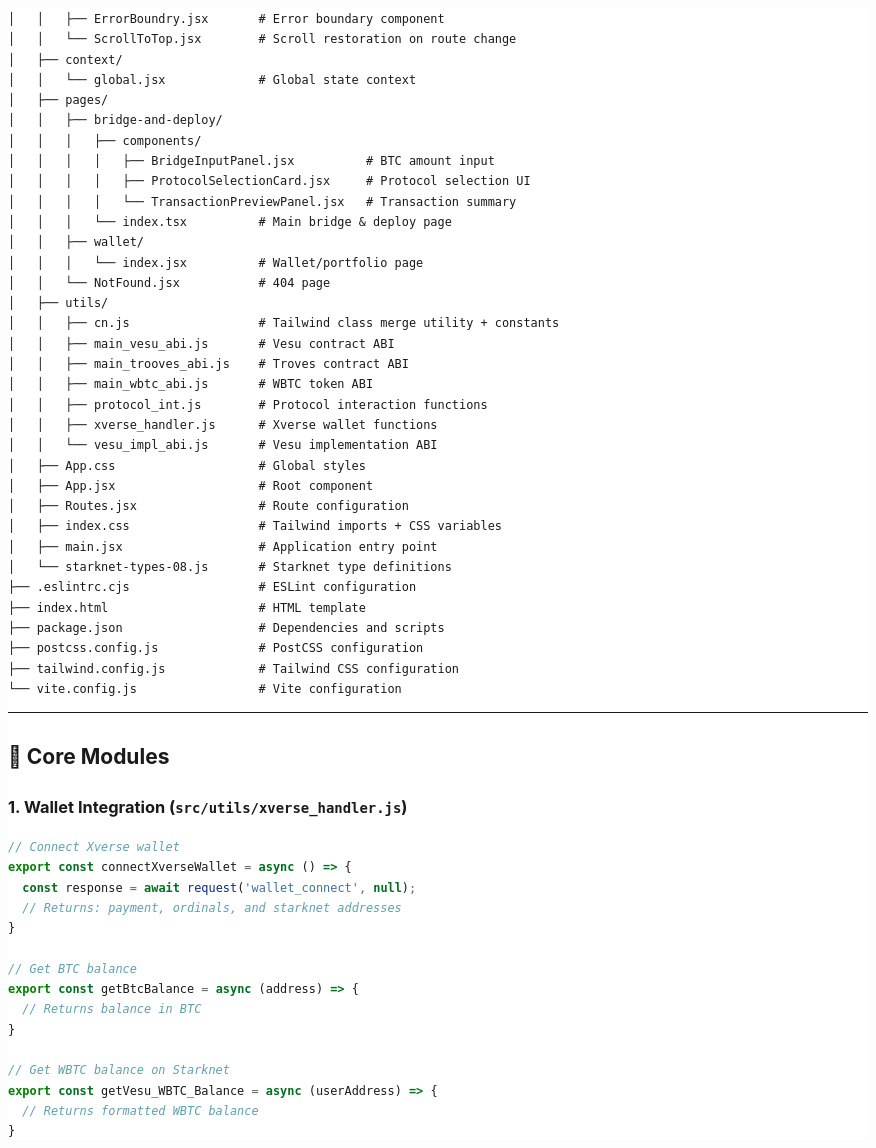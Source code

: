 ```
│   │   ├── ErrorBoundry.jsx       # Error boundary component
│   │   └── ScrollToTop.jsx        # Scroll restoration on route change
│   ├── context/
│   │   └── global.jsx             # Global state context
│   ├── pages/
│   │   ├── bridge-and-deploy/
│   │   │   ├── components/
│   │   │   │   ├── BridgeInputPanel.jsx          # BTC amount input
│   │   │   │   ├── ProtocolSelectionCard.jsx     # Protocol selection UI
│   │   │   │   └── TransactionPreviewPanel.jsx   # Transaction summary
│   │   │   └── index.tsx          # Main bridge & deploy page
│   │   ├── wallet/
│   │   │   └── index.jsx          # Wallet/portfolio page
│   │   └── NotFound.jsx           # 404 page
│   ├── utils/
│   │   ├── cn.js                  # Tailwind class merge utility + constants
│   │   ├── main_vesu_abi.js       # Vesu contract ABI
│   │   ├── main_trooves_abi.js    # Troves contract ABI
│   │   ├── main_wbtc_abi.js       # WBTC token ABI
│   │   ├── protocol_int.js        # Protocol interaction functions
│   │   ├── xverse_handler.js      # Xverse wallet functions
│   │   └── vesu_impl_abi.js       # Vesu implementation ABI
│   ├── App.css                    # Global styles
│   ├── App.jsx                    # Root component
│   ├── Routes.jsx                 # Route configuration
│   ├── index.css                  # Tailwind imports + CSS variables
│   ├── main.jsx                   # Application entry point
│   └── starknet-types-08.js       # Starknet type definitions
├── .eslintrc.cjs                  # ESLint configuration
├── index.html                     # HTML template
├── package.json                   # Dependencies and scripts
├── postcss.config.js              # PostCSS configuration
├── tailwind.config.js             # Tailwind CSS configuration
└── vite.config.js                 # Vite configuration
```

---

## 🔧 Core Modules

### 1. Wallet Integration (`src/utils/xverse_handler.js`)

```javascript
// Connect Xverse wallet
export const connectXverseWallet = async () => {
  const response = await request('wallet_connect', null);
  // Returns: payment, ordinals, and starknet addresses
}

// Get BTC balance
export const getBtcBalance = async (address) => {
  // Returns balance in BTC
}

// Get WBTC balance on Starknet
export const getVesu_WBTC_Balance = async (userAddress) => {
  // Returns formatted WBTC balance
}
```
